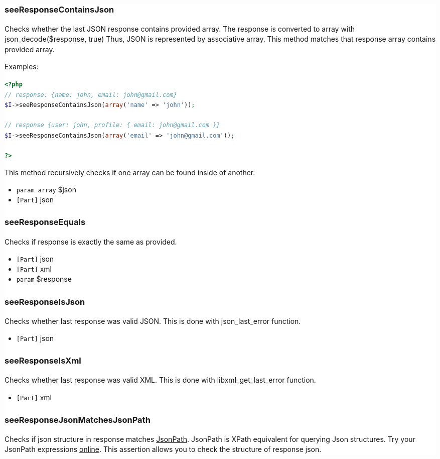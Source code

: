 
### seeResponseContainsJson
 
Checks whether the last JSON response contains provided array.
The response is converted to array with json_decode($response, true)
Thus, JSON is represented by associative array.
This method matches that response array contains provided array.

Examples:

``` php
<?php
// response: {name: john, email: john@gmail.com}
$I->seeResponseContainsJson(array('name' => 'john'));

// response {user: john, profile: { email: john@gmail.com }}
$I->seeResponseContainsJson(array('email' => 'john@gmail.com'));

?>
```

This method recursively checks if one array can be found inside of another.

 * `param array` $json
 * `[Part]` json


### seeResponseEquals
 
Checks if response is exactly the same as provided.

 * `[Part]` json
 * `[Part]` xml
 * `param` $response


### seeResponseIsJson
 
Checks whether last response was valid JSON.
This is done with json_last_error function.

 * `[Part]` json


### seeResponseIsXml
 
Checks whether last response was valid XML.
This is done with libxml_get_last_error function.

 * `[Part]` xml


### seeResponseJsonMatchesJsonPath
 
Checks if json structure in response matches [JsonPath](http://goessner.net/articles/JsonPath/).
JsonPath is XPath equivalent for querying Json structures.
Try your JsonPath expressions [online](http://jsonpath.curiousconcept.com/).
This assertion allows you to check the structure of response json.

